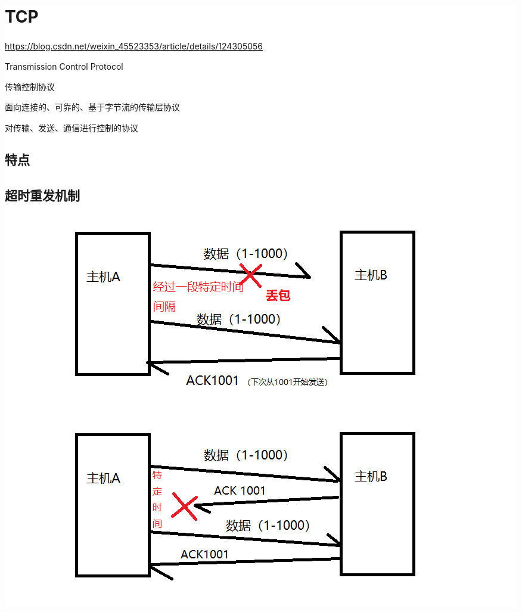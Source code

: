 # TCP

https://blog.csdn.net/weixin_45523353/article/details/124305056

Transmission Control Protocol

 传输控制协议

面向连接的、可靠的、基于字节流的传输层协议

对传输、发送、通信进行控制的协议

## 特点

## 超时重发机制

![img](./assets/6ea797d421f021caa87aecf35266407e.png)

![img](./assets/9015ee52abb42d7331403f5971a9623c.png)
